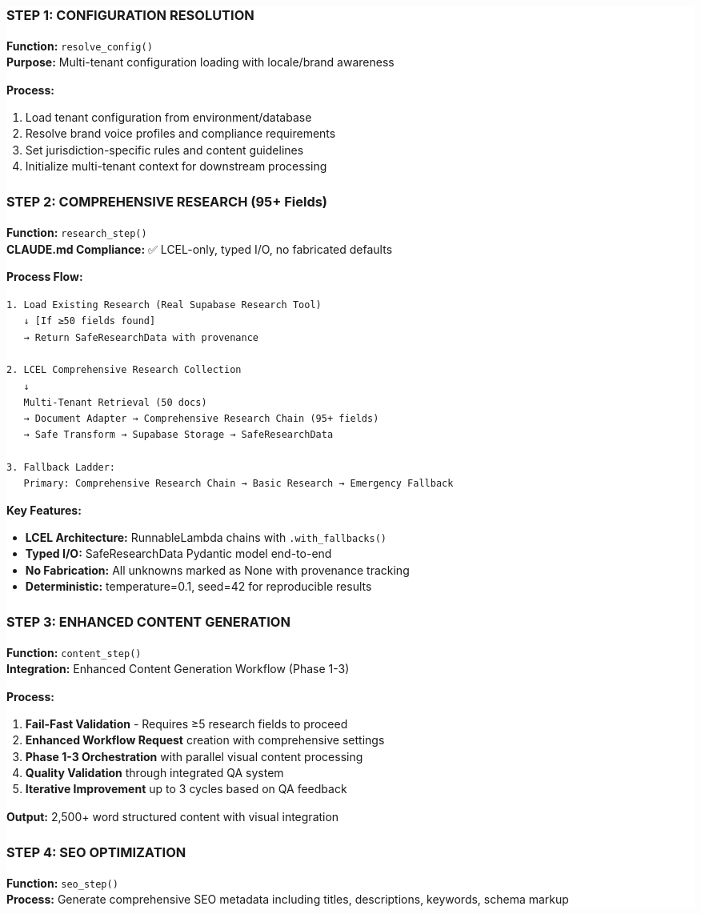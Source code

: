 ### **STEP 1: CONFIGURATION RESOLUTION**
**Function:** `resolve_config()`  
**Purpose:** Multi-tenant configuration loading with locale/brand awareness

**Process:**
1. Load tenant configuration from environment/database
2. Resolve brand voice profiles and compliance requirements  
3. Set jurisdiction-specific rules and content guidelines
4. Initialize multi-tenant context for downstream processing

### **STEP 2: COMPREHENSIVE RESEARCH (95+ Fields)**  
**Function:** `research_step()`  
**CLAUDE.md Compliance:** ✅ LCEL-only, typed I/O, no fabricated defaults

**Process Flow:**
```
1. Load Existing Research (Real Supabase Research Tool)
   ↓ [If ≥50 fields found]
   → Return SafeResearchData with provenance
   
2. LCEL Comprehensive Research Collection
   ↓
   Multi-Tenant Retrieval (50 docs) 
   → Document Adapter → Comprehensive Research Chain (95+ fields)
   → Safe Transform → Supabase Storage → SafeResearchData
   
3. Fallback Ladder:
   Primary: Comprehensive Research Chain → Basic Research → Emergency Fallback
```

**Key Features:**
- **LCEL Architecture:** RunnableLambda chains with `.with_fallbacks()`
- **Typed I/O:** SafeResearchData Pydantic model end-to-end
- **No Fabrication:** All unknowns marked as None with provenance tracking
- **Deterministic:** temperature=0.1, seed=42 for reproducible results

### **STEP 3: ENHANCED CONTENT GENERATION**
**Function:** `content_step()`  
**Integration:** Enhanced Content Generation Workflow (Phase 1-3)

**Process:**
1. **Fail-Fast Validation** - Requires ≥5 research fields to proceed
2. **Enhanced Workflow Request** creation with comprehensive settings
3. **Phase 1-3 Orchestration** with parallel visual content processing
4. **Quality Validation** through integrated QA system  
5. **Iterative Improvement** up to 3 cycles based on QA feedback

**Output:** 2,500+ word structured content with visual integration

### **STEP 4: SEO OPTIMIZATION**
**Function:** `seo_step()`  
**Process:** Generate comprehensive SEO metadata including titles, descriptions, keywords, schema markup

